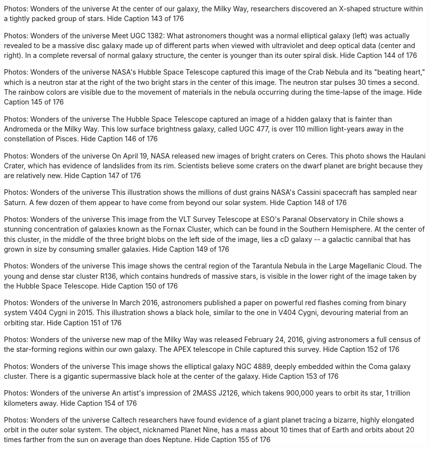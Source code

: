 Photos: Wonders of the universe At the center of our galaxy, the Milky Way, researchers discovered an X-shaped structure within a tightly packed group of stars. Hide Caption 143 of 176

Photos: Wonders of the universe Meet UGC 1382: What astronomers thought was a normal elliptical galaxy (left) was actually revealed to be a massive disc galaxy made up of different parts when viewed with ultraviolet and deep optical data (center and right). In a complete reversal of normal galaxy structure, the center is younger than its outer spiral disk. Hide Caption 144 of 176

Photos: Wonders of the universe NASA's Hubble Space Telescope captured this image of the Crab Nebula and its "beating heart," which is a neutron star at the right of the two bright stars in the center of this image. The neutron star pulses 30 times a second. The rainbow colors are visible due to the movement of materials in the nebula occurring during the time-lapse of the image. Hide Caption 145 of 176

Photos: Wonders of the universe The Hubble Space Telescope captured an image of a hidden galaxy that is fainter than Andromeda or the Milky Way. This low surface brightness galaxy, called UGC 477, is over 110 million light-years away in the constellation of Pisces. Hide Caption 146 of 176

Photos: Wonders of the universe On April 19, NASA released new images of bright craters on Ceres. This photo shows the Haulani Crater, which has evidence of landslides from its rim. Scientists believe some craters on the dwarf planet are bright because they are relatively new. Hide Caption 147 of 176

Photos: Wonders of the universe This illustration shows the millions of dust grains NASA's Cassini spacecraft has sampled near Saturn. A few dozen of them appear to have come from beyond our solar system. Hide Caption 148 of 176

Photos: Wonders of the universe This image from the VLT Survey Telescope at ESO's Paranal Observatory in Chile shows a stunning concentration of galaxies known as the Fornax Cluster, which can be found in the Southern Hemisphere. At the center of this cluster, in the middle of the three bright blobs on the left side of the image, lies a cD galaxy -- a galactic cannibal that has grown in size by consuming smaller galaxies. Hide Caption 149 of 176

Photos: Wonders of the universe This image shows the central region of the Tarantula Nebula in the Large Magellanic Cloud. The young and dense star cluster R136, which contains hundreds of massive stars, is visible in the lower right of the image taken by the Hubble Space Telescope. Hide Caption 150 of 176

Photos: Wonders of the universe In March 2016, astronomers published a paper on powerful red flashes coming from binary system V404 Cygni in 2015. This illustration shows a black hole, similar to the one in V404 Cygni, devouring material from an orbiting star. Hide Caption 151 of 176

Photos: Wonders of the universe new map of the Milky Way was released February 24, 2016, giving astronomers a full census of the star-forming regions within our own galaxy. The APEX telescope in Chile captured this survey. Hide Caption 152 of 176

Photos: Wonders of the universe This image shows the elliptical galaxy NGC 4889, deeply embedded within the Coma galaxy cluster. There is a gigantic supermassive black hole at the center of the galaxy. Hide Caption 153 of 176

Photos: Wonders of the universe An artist's impression of 2MASS J2126, which takens 900,000 years to orbit its star, 1 trillion kilometers away. Hide Caption 154 of 176

Photos: Wonders of the universe Caltech researchers have found evidence of a giant planet tracing a bizarre, highly elongated orbit in the outer solar system. The object, nicknamed Planet Nine, has a mass about 10 times that of Earth and orbits about 20 times farther from the sun on average than does Neptune. Hide Caption 155 of 176

